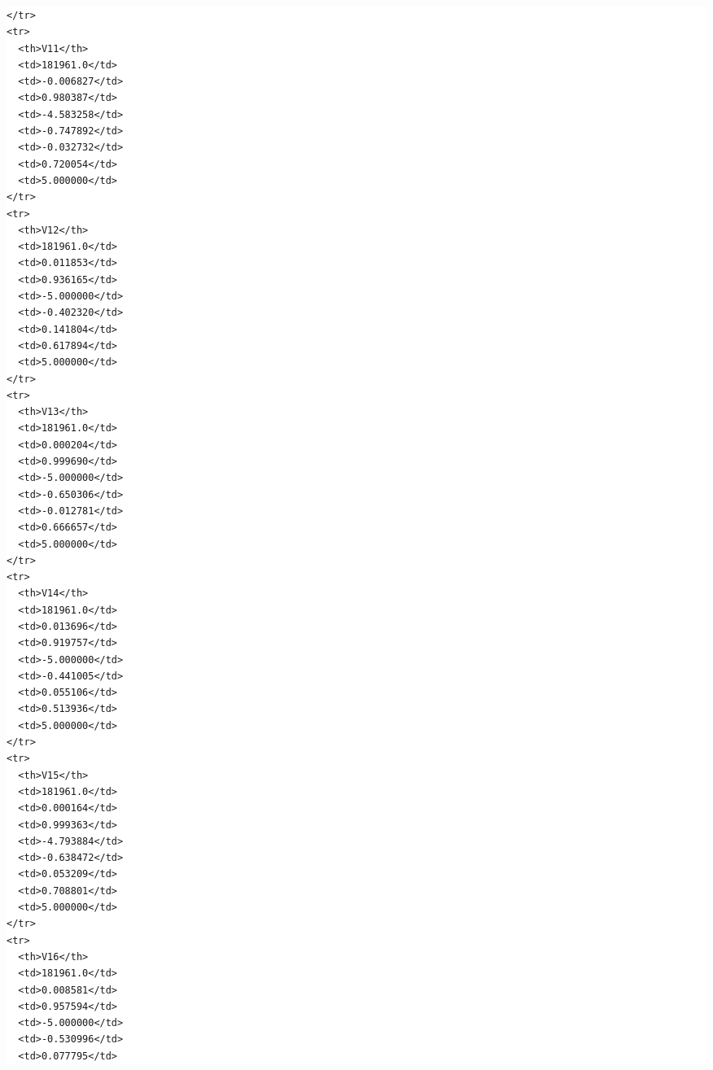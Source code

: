     </tr>
    <tr>
      <th>V11</th>
      <td>181961.0</td>
      <td>-0.006827</td>
      <td>0.980387</td>
      <td>-4.583258</td>
      <td>-0.747892</td>
      <td>-0.032732</td>
      <td>0.720054</td>
      <td>5.000000</td>
    </tr>
    <tr>
      <th>V12</th>
      <td>181961.0</td>
      <td>0.011853</td>
      <td>0.936165</td>
      <td>-5.000000</td>
      <td>-0.402320</td>
      <td>0.141804</td>
      <td>0.617894</td>
      <td>5.000000</td>
    </tr>
    <tr>
      <th>V13</th>
      <td>181961.0</td>
      <td>0.000204</td>
      <td>0.999690</td>
      <td>-5.000000</td>
      <td>-0.650306</td>
      <td>-0.012781</td>
      <td>0.666657</td>
      <td>5.000000</td>
    </tr>
    <tr>
      <th>V14</th>
      <td>181961.0</td>
      <td>0.013696</td>
      <td>0.919757</td>
      <td>-5.000000</td>
      <td>-0.441005</td>
      <td>0.055106</td>
      <td>0.513936</td>
      <td>5.000000</td>
    </tr>
    <tr>
      <th>V15</th>
      <td>181961.0</td>
      <td>0.000164</td>
      <td>0.999363</td>
      <td>-4.793884</td>
      <td>-0.638472</td>
      <td>0.053209</td>
      <td>0.708801</td>
      <td>5.000000</td>
    </tr>
    <tr>
      <th>V16</th>
      <td>181961.0</td>
      <td>0.008581</td>
      <td>0.957594</td>
      <td>-5.000000</td>
      <td>-0.530996</td>
      <td>0.077795</td>